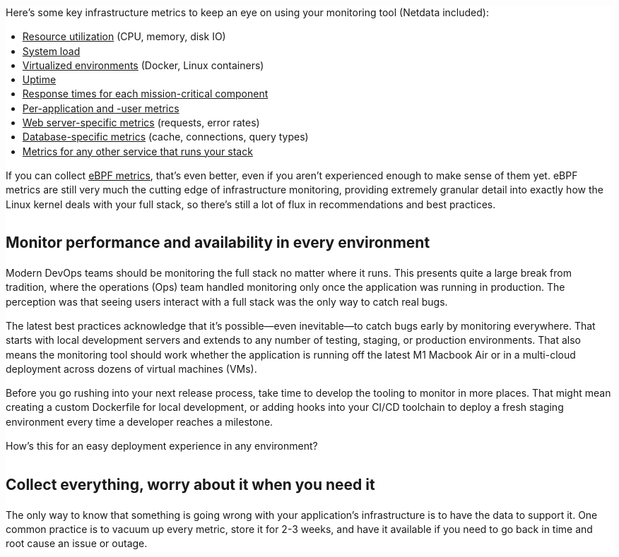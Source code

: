 Here’s some key infrastructure metrics to keep an eye on using your monitoring tool (Netdata included):
<ul>
 	<li><a href="https://learn.netdata.cloud/docs/collect/system-metrics" target="_blank" rel="noopener noreferrer">Resource utilization</a> (CPU, memory, disk IO)</li>
 	<li><a href="https://learn.netdata.cloud/docs/collect/system-metrics" target="_blank" rel="noopener noreferrer">System load</a></li>
 	<li><a href="https://learn.netdata.cloud/docs/collect/container-metrics" target="_blank" rel="noopener noreferrer">Virtualized environments</a> (Docker, Linux containers)</li>
 	<li><a href="https://learn.netdata.cloud/docs/collect/system-metrics" target="_blank" rel="noopener noreferrer">Uptime</a></li>
 	<li><a href="https://learn.netdata.cloud/docs/collect/application-metrics" target="_blank" rel="noopener noreferrer">Response times for each mission-critical component</a></li>
 	<li><a href="https://learn.netdata.cloud/docs/collect/application-metrics" target="_blank" rel="noopener noreferrer">Per-application and -user metrics</a></li>
 	<li><a href="https://learn.netdata.cloud/docs/agent/collectors/collectors#web" target="_blank" rel="noopener noreferrer">Web server-specific metrics</a> (requests, error rates)</li>
 	<li><a href="https://learn.netdata.cloud/docs/agent/collectors/collectors#data-stores" target="_blank" rel="noopener noreferrer">Database-specific metrics</a> (cache, connections, query types)</li>
 	<li><a href="https://learn.netdata.cloud/docs/agent/collectors/collectors#service-and-application-collectors" target="_blank" rel="noopener noreferrer">Metrics for any other service that runs your stack</a></li>
</ul>
If you can collect <a href="https://learn.netdata.cloud/guides/troubleshoot/monitor-debug-applications-ebpf" target="_blank" rel="noopener noreferrer">eBPF metrics</a>, that’s even better, even if you aren’t experienced enough to make sense of them yet. eBPF metrics are still very much the cutting edge of infrastructure monitoring, providing extremely granular detail into exactly how the Linux kernel deals with your full stack, so there’s still a lot of flux in recommendations and best practices.
<h2>Monitor performance and availability in every environment</h2>
Modern DevOps teams should be monitoring the full stack no matter where it runs. This presents quite a large break from tradition, where the operations (Ops) team handled monitoring only once the application was running in production. The perception was that seeing users interact with a full stack was the only way to catch real bugs.

The latest best practices acknowledge that it’s possible—even inevitable—to catch bugs early by monitoring everywhere. That starts with local development servers and extends to any number of testing, staging, or production environments. That also means the monitoring tool should work whether the application is running off the latest M1 Macbook Air or in a multi-cloud deployment across dozens of virtual machines (VMs).

Before you go rushing into your next release process, take time to develop the tooling to monitor in more places. That might mean creating a custom Dockerfile for local development, or adding hooks into your CI/CD toolchain to deploy a fresh staging environment every time a developer reaches a milestone.

How’s this for an easy deployment experience in any environment?

<iframe title="YouTube video player" src="https://www.youtube.com/embed/CShH3nAOGkU" width="560" height="315" frameborder="0" allowfullscreen="allowfullscreen"></iframe>
<h2>Collect everything, worry about it when you need it</h2>
The only way to know that something is going wrong with your application’s infrastructure is to have the data to support it. One common practice is to vacuum up every metric, store it for 2-3 weeks, and have it available if you need to go back in time and root cause an issue or outage.
